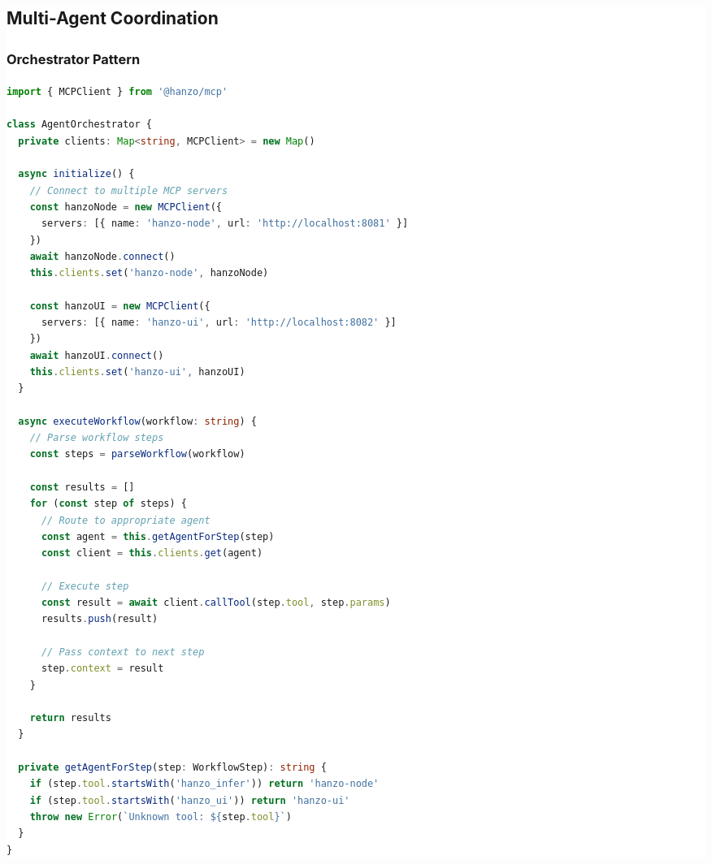 ```typescript
```

## Multi-Agent Coordination

### Orchestrator Pattern

```typescript
import { MCPClient } from '@hanzo/mcp'

class AgentOrchestrator {
  private clients: Map<string, MCPClient> = new Map()
  
  async initialize() {
    // Connect to multiple MCP servers
    const hanzoNode = new MCPClient({
      servers: [{ name: 'hanzo-node', url: 'http://localhost:8081' }]
    })
    await hanzoNode.connect()
    this.clients.set('hanzo-node', hanzoNode)
    
    const hanzoUI = new MCPClient({
      servers: [{ name: 'hanzo-ui', url: 'http://localhost:8082' }]
    })
    await hanzoUI.connect()
    this.clients.set('hanzo-ui', hanzoUI)
  }
  
  async executeWorkflow(workflow: string) {
    // Parse workflow steps
    const steps = parseWorkflow(workflow)
    
    const results = []
    for (const step of steps) {
      // Route to appropriate agent
      const agent = this.getAgentForStep(step)
      const client = this.clients.get(agent)
      
      // Execute step
      const result = await client.callTool(step.tool, step.params)
      results.push(result)
      
      // Pass context to next step
      step.context = result
    }
    
    return results
  }
  
  private getAgentForStep(step: WorkflowStep): string {
    if (step.tool.startsWith('hanzo_infer')) return 'hanzo-node'
    if (step.tool.startsWith('hanzo_ui')) return 'hanzo-ui'
    throw new Error(`Unknown tool: ${step.tool}`)
  }
}
```
